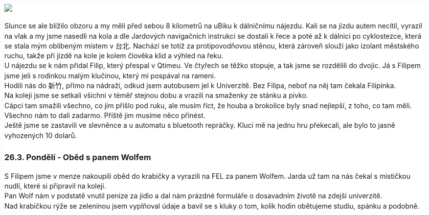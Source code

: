 <a href="../images/2018_march/25_2.jpg" target="_blank"><img src="../images/thumbnails/2018_march/25_2.jpg"></a>

Slunce se ale blížilo obzoru a my měli před sebou 8 kilometrů na uBiku k dálničnímu nájezdu. Kali se na jízdu autem necítil, vyrazil na vlak a my jsme nasedli na kola a dle Jardových navigačních instrukcí se dostali k řece a poté až k dálnici po cyklostezce, která se stala mým oblíbeným místem v 台北. Nachází se totiž za protipovodňovou stěnou, která zároveň slouží jako izolant městského ruchu, takže při jízdě na kole je kolem člověka klid a výhled na řeku.<br>
U nájezdu se k nám přidal Filip, který přespal v Qtimeu. Ve čtyřech se těžko stopuje, a tak jsme se rozdělili do dvojic. Já s Filipem jsme jeli s rodinkou malým klučinou, který mi pospával na rameni.<br>
Hodili nás do 新竹, přímo na nádraží, odkud jsem autobusem jel k Univerzitě. Bez Filipa, neboť na něj tam čekala Filipínka.<br>
Na koleji jsme se setkali všichni v téměř stejnou dobu a vrazili na smaženky ze stánku a pivko.<br>
Cápci tam smažili všechno, co jim přišlo pod ruku, ale musím říct, že houba a brokolice byly snad nejlepší, z toho, co tam měli.<br>
Všechno nám to dali zadarmo. Příště jim musíme něco přinést.<br>
Ještě jsme se zastavili ve slevněnce a u automatu s bluetooth repráčky. Kluci mě na jednu hru překecali, ale bylo to jasně vyhozených 10 dolarů. 

### 26.3. Pondělí - Oběd s panem Wolfem

S Filipem jsme v menze nakoupili oběd do krabičky a vyrazili na FEL za panem Wolfem. Jarda už tam na nás čekal s mističkou nudlí, které si připravil na koleji.<br>
Pan Wolf nám v podstatě vnutil peníze za jídlo a dal nám prázdné formuláře o dosavadním životě na zdejší univerzitě.<br>
Nad krabičkou rýže se zeleninou jsem vyplňoval údaje a bavil se s kluky o tom, kolik hodin obětujeme studiu, spánku a podobně.<br>
